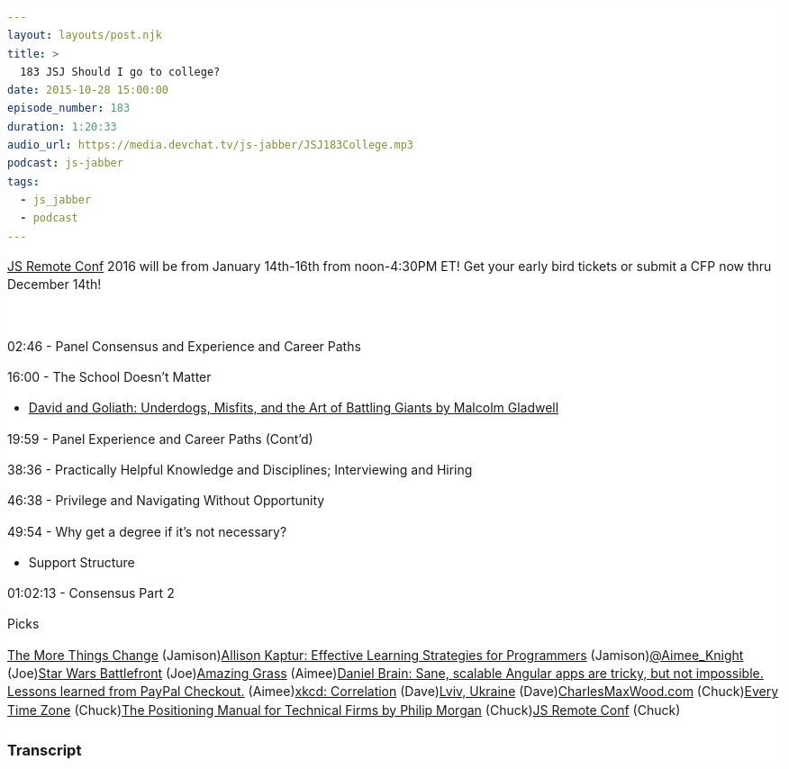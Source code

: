 ```yaml
---
layout: layouts/post.njk
title: >
  183 JSJ Should I go to college?
date: 2015-10-28 15:00:00
episode_number: 183
duration: 1:20:33
audio_url: https://media.devchat.tv/js-jabber/JSJ183College.mp3
podcast: js-jabber
tags:
  - js_jabber
  - podcast
---
```


[<u>JS Remote Conf</u>](https://jsremoteconf.com/) 2016 will be from January 14th-16th from noon-4:30PM ET! Get your early bird tickets or submit a CFP now thru December 14th!

&nbsp;

02:46 - Panel Consensus and Experience and Career Paths

16:00 - The School Doesn’t Matter

- [David and Goliath: Underdogs, Misfits, and the Art of Battling Giants by Malcolm Gladwell](https://www.amazon.com/gp/product/0316204374/ref=as_li_qf_sp_asin_il_tl?ie=UTF8&camp=1789&creative=9325&creativeASIN=0316204374&linkCode=as2&tag=chamaxwoo-20&linkId=AF7RR4XFXNNAHZUX)

19:59 - Panel Experience and Career Paths (Cont’d)

38:36 - Practically Helpful Knowledge and Disciplines; Interviewing and Hiring

46:38 - Privilege and Navigating Without Opportunity

49:54 - Why get a degree if it’s not necessary?

- Support Structure

01:02:13 - Consensus Part 2

Picks

[The More Things Change](https://bitquabit.com/post/the-more-things-change/) (Jamison)[Allison Kaptur: Effective Learning Strategies for Programmers](https://akaptur.com/blog/2015/10/10/effective-learning-strategies-for-programmers/) (Jamison)[@Aimee_Knight](https://twitter.com/Aimee_Knight) (Joe)[Star Wars Battlefront](https://starwars.ea.com/starwars/battlefront) (Joe)[Amazing Grass](https://www.amazinggrass.com/) (Aimee)[Daniel Brain: Sane, scalable Angular apps are tricky, but not impossible. Lessons learned from PayPal Checkout.](https://medium.com/@bluepnume/sane-scalable-angular-apps-are-tricky-but-not-impossible-lessons-learned-from-paypal-checkout-c5320558d4ef) (Aimee)[xkcd: Correlation](https://xkcd.com/552/) (Dave)[Lviv, Ukraine](https://en.wikipedia.org/wiki/Lviv) (Dave)[CharlesMaxWood.com](https://charlesmaxwood.com/) (Chuck)[Every Time Zone](https://everytimezone.com/) (Chuck)[The Positioning Manual for Technical Firms by Philip Morgan](https://philipmorganconsulting.com/authority-resource-center/the-positioning-manual-for-technical-firms/) (Chuck)[JS Remote Conf](https://jsremoteconf.com/) (Chuck)

### Transcript
